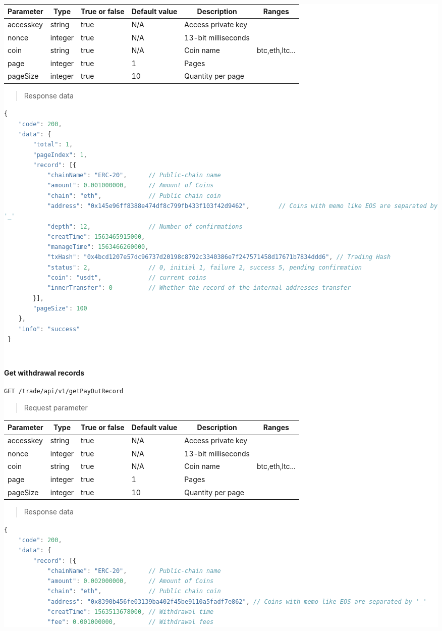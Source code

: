 Parameter|Type|True or false|Default value|Description|Ranges
-|-|-|-|-|-
accesskey|string|true|N/A|Access private key|
nonce|integer|true|N/A|13-bit milliseconds|
coin|string|true|N/A|Coin name|btc,eth,ltc...
page|integer|true|1|Pages|
pageSize|integer|true|10|Quantity per page|

>Response data
```js
{
 	"code": 200,
 	"data": {
 		"total": 1,
 		"pageIndex": 1,
 		"record": [{
 			"chainName": "ERC-20",      // Public-chain name
 			"amount": 0.001000000,      // Amount of Coins
 			"chain": "eth",             // Public chain coin
 			"address": "0x145e96ff8388e474df8c799fb433f103f42d9462",		// Coins with memo like EOS are separated by '_'
 			"depth": 12,                // Number of confirmations
 			"creatTime": 1563465915000,
 			"manageTime": 1563466260000,
 			"txHash": "0x4bcd1207e57dc96737d20198c8792c3340386e7f247571458d17671b7834ddd6", // Trading Hash
 			"status": 2,                // 0, initial 1, failure 2, success 5, pending confirmation
 			"coin": "usdt",             // current coins
 			"innerTransfer": 0          // Whether the record of the internal addresses transfer 		
 		}],
 		"pageSize": 100
 	},
 	"info": "success"
 }
```
<br/>

**Get withdrawal records**

``
    GET /trade/api/v1/getPayOutRecord
``
>Request parameter

Parameter|Type|True or false|Default value|Description|Ranges
-|-|-|-|-|-
accesskey|string|true|N/A|Access private key|
nonce|integer|true|N/A|13-bit milliseconds|
coin|string|true|N/A|Coin name|btc,eth,ltc...
page|integer|true|1|Pages|
pageSize|integer|true|10|Quantity per page|

>Response data
```js
{
	"code": 200,
	"data": {
		"record": [{
			"chainName": "ERC-20",      // Public-chain name
			"amount": 0.002000000,      // Amount of Coins
			"chain": "eth",             // Public chain coin
			"address": "0x8390b456fe03139ba402f45be9110a5fadf7e862", // Coins with memo like EOS are separated by '_'			
            "creatTime": 1563513678000, // Withdrawal time
			"fee": 0.001000000,         // Withdrawal fees
```
